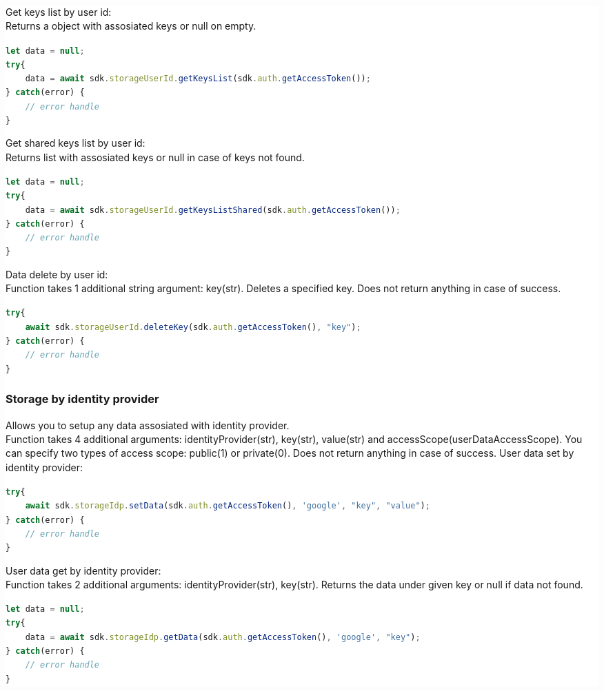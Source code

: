 Get keys list by user id:\
Returns a object with assosiated keys or null on empty.
```js
let data = null;
try{
    data = await sdk.storageUserId.getKeysList(sdk.auth.getAccessToken());
} catch(error) {
    // error handle
}
```

Get shared keys list by user id:\
Returns list with assosiated keys or null in case of keys not found.
```js
let data = null;
try{
    data = await sdk.storageUserId.getKeysListShared(sdk.auth.getAccessToken());
} catch(error) {
    // error handle
}
```

Data delete by user id:\
Function takes 1 additional string argument: key(str).
Deletes a specified key.
Does not return anything in case of success.
```js
try{
    await sdk.storageUserId.deleteKey(sdk.auth.getAccessToken(), "key");
} catch(error) {
    // error handle
}
```

### Storage by identity provider

Allows you to setup any data assosiated with identity provider.\
Function takes 4 additional arguments: identityProvider(str), key(str), value(str) and accessScope(userDataAccessScope). You can specify two types of access scope: public(1) or private(0).
Does not return anything in case of success.
User data set by identity provider:
```js
try{
    await sdk.storageIdp.setData(sdk.auth.getAccessToken(), 'google', "key", "value");
} catch(error) {
    // error handle
}
```

User data get by identity provider:\
Function takes 2 additional arguments: identityProvider(str), key(str).
Returns the data under given key or null if data not found.
```js
let data = null;
try{
    data = await sdk.storageIdp.getData(sdk.auth.getAccessToken(), 'google', "key");
} catch(error) {
    // error handle
}
```
